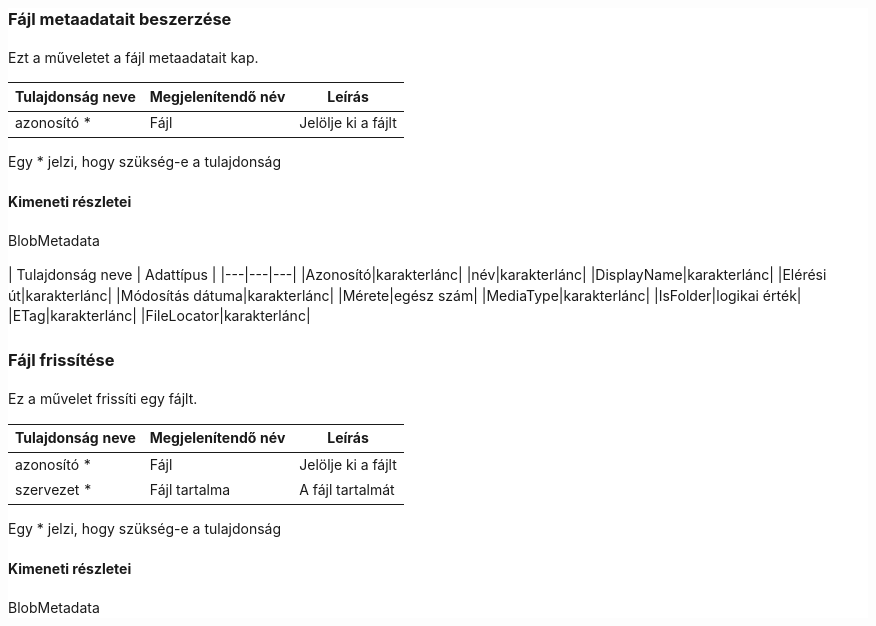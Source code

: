 

### <a name="get-file-metadata"></a>Fájl metaadatait beszerzése
Ezt a műveletet a fájl metaadatait kap. 


|Tulajdonság neve| Megjelenítendő név|Leírás|
| ---|---|---|
|azonosító *|Fájl|Jelölje ki a fájlt|

Egy * jelzi, hogy szükség-e a tulajdonság

#### <a name="output-details"></a>Kimeneti részletei

BlobMetadata


| Tulajdonság neve | Adattípus |
|---|---|---|
|Azonosító|karakterlánc|
|név|karakterlánc|
|DisplayName|karakterlánc|
|Elérési út|karakterlánc|
|Módosítás dátuma|karakterlánc|
|Mérete|egész szám|
|MediaType|karakterlánc|
|IsFolder|logikai érték|
|ETag|karakterlánc|
|FileLocator|karakterlánc|




### <a name="update-file"></a>Fájl frissítése
Ez a művelet frissíti egy fájlt. 


|Tulajdonság neve| Megjelenítendő név|Leírás|
| ---|---|---|
|azonosító *|Fájl|Jelölje ki a fájlt|
|szervezet *|Fájl tartalma|A fájl tartalmát|

Egy * jelzi, hogy szükség-e a tulajdonság

#### <a name="output-details"></a>Kimeneti részletei

BlobMetadata
